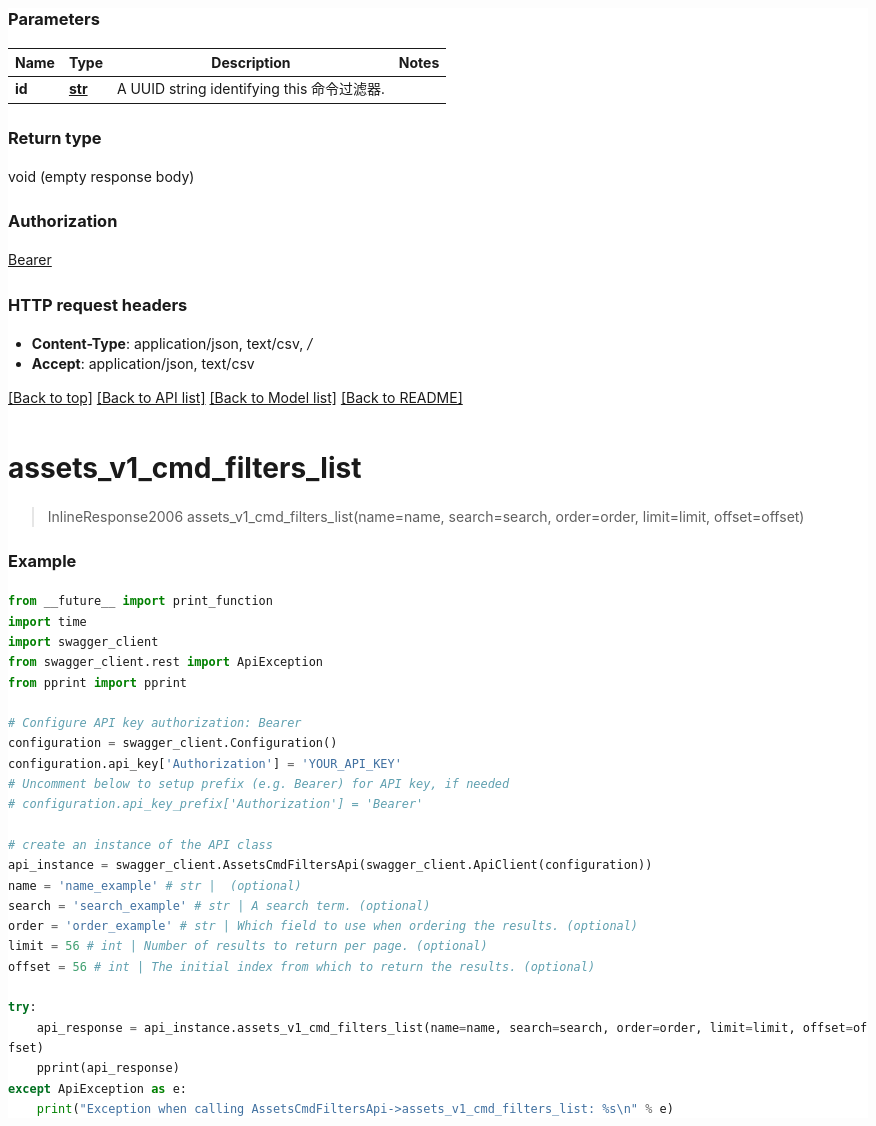 ### Parameters

Name | Type | Description  | Notes
------------- | ------------- | ------------- | -------------
 **id** | [**str**](.md)| A UUID string identifying this 命令过滤器. | 

### Return type

void (empty response body)

### Authorization

[Bearer](../README.md#Bearer)

### HTTP request headers

 - **Content-Type**: application/json, text/csv, */*
 - **Accept**: application/json, text/csv

[[Back to top]](#) [[Back to API list]](../README.md#documentation-for-api-endpoints) [[Back to Model list]](../README.md#documentation-for-models) [[Back to README]](../README.md)

# **assets_v1_cmd_filters_list**
> InlineResponse2006 assets_v1_cmd_filters_list(name=name, search=search, order=order, limit=limit, offset=offset)





### Example
```python
from __future__ import print_function
import time
import swagger_client
from swagger_client.rest import ApiException
from pprint import pprint

# Configure API key authorization: Bearer
configuration = swagger_client.Configuration()
configuration.api_key['Authorization'] = 'YOUR_API_KEY'
# Uncomment below to setup prefix (e.g. Bearer) for API key, if needed
# configuration.api_key_prefix['Authorization'] = 'Bearer'

# create an instance of the API class
api_instance = swagger_client.AssetsCmdFiltersApi(swagger_client.ApiClient(configuration))
name = 'name_example' # str |  (optional)
search = 'search_example' # str | A search term. (optional)
order = 'order_example' # str | Which field to use when ordering the results. (optional)
limit = 56 # int | Number of results to return per page. (optional)
offset = 56 # int | The initial index from which to return the results. (optional)

try:
    api_response = api_instance.assets_v1_cmd_filters_list(name=name, search=search, order=order, limit=limit, offset=offset)
    pprint(api_response)
except ApiException as e:
    print("Exception when calling AssetsCmdFiltersApi->assets_v1_cmd_filters_list: %s\n" % e)
```

